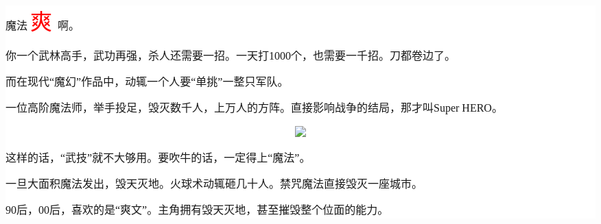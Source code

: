 <span style="font-family: 楷体;line-height: 24px;font-size: 16px;">
</span>
</p>
<p style="white-space: normal;line-height: 24px;">
<span style="font-family: 楷体;line-height: 24px;font-size: 16px;">
</span>
</p>
<p style="white-space: normal;line-height: 24px;">
<span style="font-family: 楷体;line-height: 24px;font-size: 16px;">
</span>
</p>
<p style="white-space: normal;line-height: 24px;">
<span style="line-height: 24px;font-size: 16px;font-family: 楷体;">
          魔法
         </span>
<span style="line-height: 48px;color: rgb(255, 0, 0);font-size: 32px;font-family: 楷体;">
          爽
         </span>
<span style="line-height: 24px;font-size: 16px;font-family: 楷体;">
          啊。
         </span>
</p>
<p style="white-space: normal;line-height: 24px;">
<span style="font-family: 楷体;line-height: 24px;font-size: 16px;">
          你一个武林高手，武功再强，杀人还需要一招。一天打1000个，也需要一千招。刀都卷边了。
         </span>
</p>
<p style="white-space: normal;line-height: 24px;">
<span style="font-family: 楷体;line-height: 24px;font-size: 16px;">
</span>
</p>
<p style="white-space: normal;line-height: 24px;">
<span style="font-family: 楷体;line-height: 24px;font-size: 16px;">
          而在现代“魔幻”作品中，动辄一个人要“单挑”一整只军队。
         </span>
</p>
<p style="white-space: normal;line-height: 24px;">
<span style="font-family: 楷体;line-height: 24px;font-size: 16px;">
          一位高阶魔法师，举手投足，毁灭数千人，上万人的方阵。直接影响战争的结局，那才叫Super HERO。
         </span>
<span style="font-family: 楷体;font-size: 16px;">
</span>
</p>
<p style="margin-top: 10px;margin-bottom: 10px;white-space: normal;text-align: center;">
<img class="" data-backh="273" data-backw="490" data-before-oversubscription-url="https://mmbiz.qpic.cn/mmbiz_jpg/Ok4hZ0tV6r5pxxKiaFQYUdYEFicSBevNgQbVOSCibSbl4QTViatzH3emCmCl23ZkHhnD1Plk8gvXmRQGSMnsneyzqQ/0?wx_fmt=jpeg" data-copyright="0" data-oversubscription-url="http://mmbiz.qpic.cn/mmbiz_jpg/Ok4hZ0tV6r5pxxKiaFQYUdYEFicSBevNgQw11XGVy0JUbvhUGsdnWagZ39xZX0b62HVIku8NbggwylIj0RPTc8Gw/0?wx_fmt=jpeg" data-ratio="0.5571428571428572" data-s="300,640" data-src="" data-type="jpeg" data-w="490" src="{{ '/img/Ok4hZ0tV6r5pxxKiaFQYUdYEFicSBevNgQbVOSCibSbl4QTViatzH3emCmCl23ZkHhnD1Plk8gvXmRQGSMnsneyzqQ.jpeg' | prepend: site.img | replace: '//','/' }}" style="width: 558px;"/>
</p>
<p style="white-space: normal;line-height: 24px;">
<span style="font-family: 楷体;font-size: 16px;">
          这样的话，“武技”就不大够用。要吹牛的话，一定得上“魔法”。
         </span>
</p>
<p style="white-space: normal;line-height: 24px;">
<span style="line-height: 24px;font-size: 16px;font-family: 楷体;">
          一旦大面积魔法发出，毁天灭地。火球术动辄砸几十人。禁咒魔法直接毁灭一座城市。
         </span>
</p>
<p style="white-space: normal;line-height: 24px;">
<span style="font-family: 楷体;line-height: 24px;font-size: 16px;">
</span>
</p>
<p style="white-space: normal;line-height: 24px;">
<span style="font-family: 楷体;line-height: 24px;font-size: 16px;">
          90后，00后，喜欢的是“爽文”。主角拥有毁天灭地，甚至摧毁整个位面的能力。